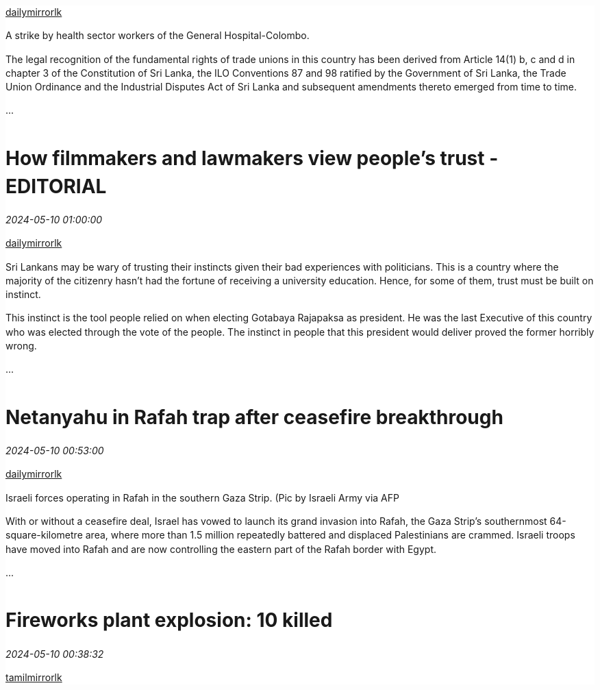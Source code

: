 [dailymirrorlk](https://www.dailymirror.lk/opinion/Collective-bargaining-a-viable-alternative-for-industrial-peace/172-282289)

A strike by health sector workers of the General Hospital-Colombo.

The legal recognition of the fundamental rights of trade unions in this country has been derived from Article 14(1) b, c and d in chapter 3 of the Constitution of Sri Lanka, the ILO Conventions 87 and 98 ratified by the Government of Sri Lanka, the Trade Union Ordinance and the Industrial Disputes Act of Sri Lanka and subsequent amendments thereto emerged from time to time.

...



# How filmmakers and lawmakers view people’s trust - EDITORIAL

*2024-05-10 01:00:00*

[dailymirrorlk](https://www.dailymirror.lk/opinion/How-filmmakers-and-lawmakers-view-peoples-trust-EDITORIAL/172-282288)

Sri Lankans may be wary of trusting their instincts given their bad experiences with politicians. This is a country where the majority of the citizenry hasn’t had the fortune of receiving a university education. Hence, for some of them, trust must be built on instinct.

This instinct is the tool people relied on when electing Gotabaya Rajapaksa as president. He was the last Executive of this country who was elected through the vote of the people. The instinct in people that this president would deliver proved the former horribly wrong.

...



# Netanyahu in Rafah trap after ceasefire breakthrough

*2024-05-10 00:53:00*

[dailymirrorlk](https://www.dailymirror.lk/opinion/Netanyahu-in-Rafah-trap-after-ceasefire-breakthrough/172-282287)

Israeli forces operating in Rafah in the southern Gaza Strip. (Pic by Israeli Army via AFP

With or without a ceasefire deal, Israel has vowed to launch its grand invasion into Rafah, the Gaza Strip’s southernmost 64-square-kilometre area, where more than 1.5 million repeatedly battered and displaced Palestinians are crammed. Israeli troops have moved into Rafah and are now controlling the eastern part of the Rafah border with Egypt.

...



# Fireworks plant explosion: 10 killed

*2024-05-10 00:38:32*

[tamilmirrorlk](https://www.tamilmirror.lk/செய்திகள்/பட்டாசு-ஆலை-வெடி-விபத்து-10-பேர்-பலி/175-337062)
